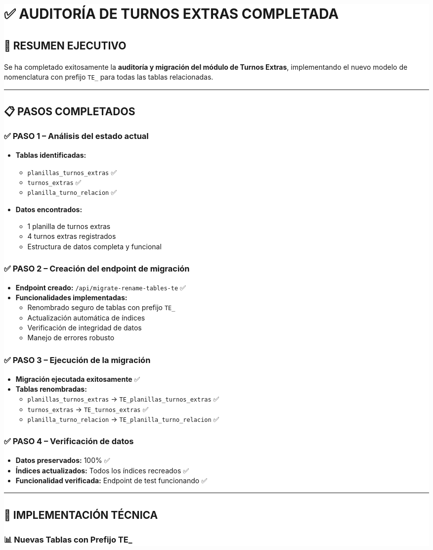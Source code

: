 # ✅ AUDITORÍA DE TURNOS EXTRAS COMPLETADA

## 🎯 RESUMEN EJECUTIVO

Se ha completado exitosamente la **auditoría y migración del módulo de Turnos Extras**, implementando el nuevo modelo de nomenclatura con prefijo `TE_` para todas las tablas relacionadas.

---

## 📋 PASOS COMPLETADOS

### ✅ PASO 1 – Análisis del estado actual
- **Tablas identificadas:**
  - `planillas_turnos_extras` ✅
  - `turnos_extras` ✅
  - `planilla_turno_relacion` ✅

- **Datos encontrados:**
  - 1 planilla de turnos extras
  - 4 turnos extras registrados
  - Estructura de datos completa y funcional

### ✅ PASO 2 – Creación del endpoint de migración
- **Endpoint creado:** `/api/migrate-rename-tables-te` ✅
- **Funcionalidades implementadas:**
  - Renombrado seguro de tablas con prefijo `TE_`
  - Actualización automática de índices
  - Verificación de integridad de datos
  - Manejo de errores robusto

### ✅ PASO 3 – Ejecución de la migración
- **Migración ejecutada exitosamente** ✅
- **Tablas renombradas:**
  - `planillas_turnos_extras` → `TE_planillas_turnos_extras` ✅
  - `turnos_extras` → `TE_turnos_extras` ✅
  - `planilla_turno_relacion` → `TE_planilla_turno_relacion` ✅

### ✅ PASO 4 – Verificación de datos
- **Datos preservados:** 100% ✅
- **Índices actualizados:** Todos los índices recreados ✅
- **Funcionalidad verificada:** Endpoint de test funcionando ✅

---

## 🔧 IMPLEMENTACIÓN TÉCNICA

### 📊 Nuevas Tablas con Prefijo TE_
